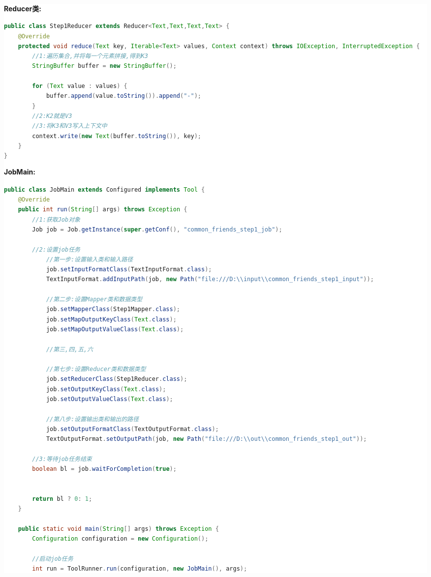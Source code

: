 **Reducer类:**

```java
public class Step1Reducer extends Reducer<Text,Text,Text,Text> {
    @Override
    protected void reduce(Text key, Iterable<Text> values, Context context) throws IOException, InterruptedException {
        //1:遍历集合,并将每一个元素拼接,得到K3
        StringBuffer buffer = new StringBuffer();

        for (Text value : values) {
            buffer.append(value.toString()).append("-");
        }
        //2:K2就是V3
        //3:将K3和V3写入上下文中
        context.write(new Text(buffer.toString()), key);
    }
}
```

**JobMain:**

```java
public class JobMain extends Configured implements Tool {
    @Override
    public int run(String[] args) throws Exception {
        //1:获取Job对象
        Job job = Job.getInstance(super.getConf(), "common_friends_step1_job");

        //2:设置job任务
            //第一步:设置输入类和输入路径
            job.setInputFormatClass(TextInputFormat.class);
            TextInputFormat.addInputPath(job, new Path("file:///D:\\input\\common_friends_step1_input"));

            //第二步:设置Mapper类和数据类型
            job.setMapperClass(Step1Mapper.class);
            job.setMapOutputKeyClass(Text.class);
            job.setMapOutputValueClass(Text.class);

            //第三,四,五,六

            //第七步:设置Reducer类和数据类型
            job.setReducerClass(Step1Reducer.class);
            job.setOutputKeyClass(Text.class);
            job.setOutputValueClass(Text.class);

            //第八步:设置输出类和输出的路径
            job.setOutputFormatClass(TextOutputFormat.class);
            TextOutputFormat.setOutputPath(job, new Path("file:///D:\\out\\common_friends_step1_out"));

        //3:等待job任务结束
        boolean bl = job.waitForCompletion(true);


        return bl ? 0: 1;
    }

    public static void main(String[] args) throws Exception {
        Configuration configuration = new Configuration();

        //启动job任务
        int run = ToolRunner.run(configuration, new JobMain(), args);

```